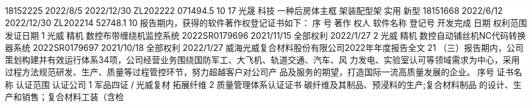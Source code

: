 18152225
2022/8/5
2022/12/30
ZL202222
071494.5
10
17
光晟
科技
一种后房体主框
架装配型架
实用
新型
18151668
2022/6/12
2022/12/30
ZL202214
52748.1
10
报告期内，获得的软件著作权登记证书如下：
序
号
著作
权人
软件名称
登记号
开发完成
日期
权利范围
发证日期
1
光威
精机
数控布带缠绕机监控系统
2022SR0179696
2021/11/15
全部权利
2022/1/27
2
光威
精机
数控自动铺丝机NC代码转换器系统
2022SR0179697
2021/10/18
全部权利
2022/1/27
威海光威复合材料股份有限公司2022年年度报告全文
21
（三）报告期内，公司策划构建并有效运行体系34项，公司经营业务围绕国防军工、大飞机、轨道交通、汽车、风
力发电、实验室认可等领域需求为中心，采用过程方法规范研发、生产、质量等过程管控环节，努力超越客户对公司产
品及服务的期望，打造国际一流高质量发展的企业。
序号
证书名称
认证范围
认证公司
1
军品四证
/
光威复材
拓展纤维
2
质量管理体系认证证书
碳纤维及其制品、预浸料的生产;复合材料制品
的设计、生产和销售；复合材料工装（含检